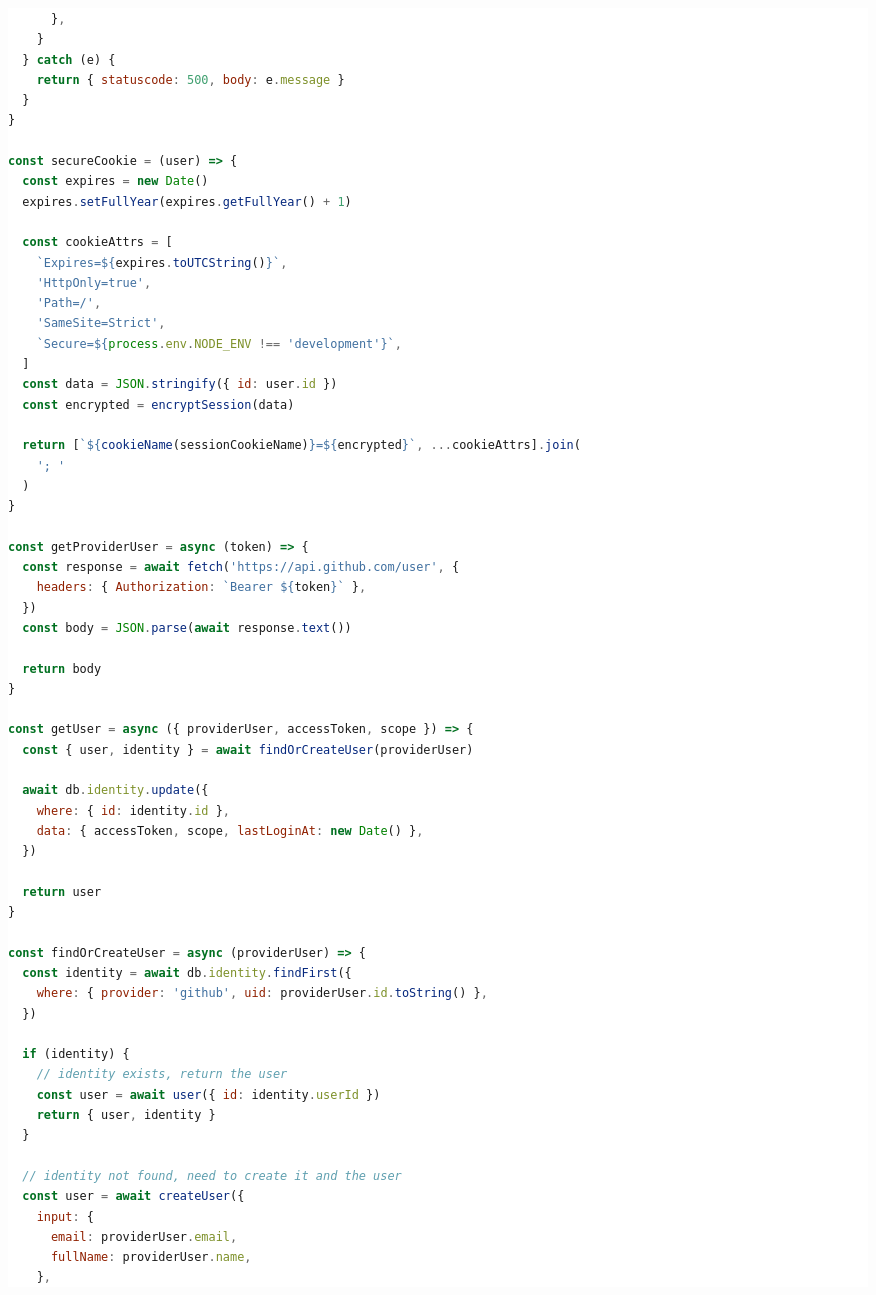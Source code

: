 ```jsx title="/api/src/functions/oauth/oauth.js"
      },
    }
  } catch (e) {
    return { statuscode: 500, body: e.message }
  }
}

const secureCookie = (user) => {
  const expires = new Date()
  expires.setFullYear(expires.getFullYear() + 1)

  const cookieAttrs = [
    `Expires=${expires.toUTCString()}`,
    'HttpOnly=true',
    'Path=/',
    'SameSite=Strict',
    `Secure=${process.env.NODE_ENV !== 'development'}`,
  ]
  const data = JSON.stringify({ id: user.id })
  const encrypted = encryptSession(data)

  return [`${cookieName(sessionCookieName)}=${encrypted}`, ...cookieAttrs].join(
    '; '
  )
}

const getProviderUser = async (token) => {
  const response = await fetch('https://api.github.com/user', {
    headers: { Authorization: `Bearer ${token}` },
  })
  const body = JSON.parse(await response.text())

  return body
}

const getUser = async ({ providerUser, accessToken, scope }) => {
  const { user, identity } = await findOrCreateUser(providerUser)

  await db.identity.update({
    where: { id: identity.id },
    data: { accessToken, scope, lastLoginAt: new Date() },
  })

  return user
}

const findOrCreateUser = async (providerUser) => {
  const identity = await db.identity.findFirst({
    where: { provider: 'github', uid: providerUser.id.toString() },
  })

  if (identity) {
    // identity exists, return the user
    const user = await user({ id: identity.userId })
    return { user, identity }
  }

  // identity not found, need to create it and the user
  const user = await createUser({
    input: {
      email: providerUser.email,
      fullName: providerUser.name,
    },
```